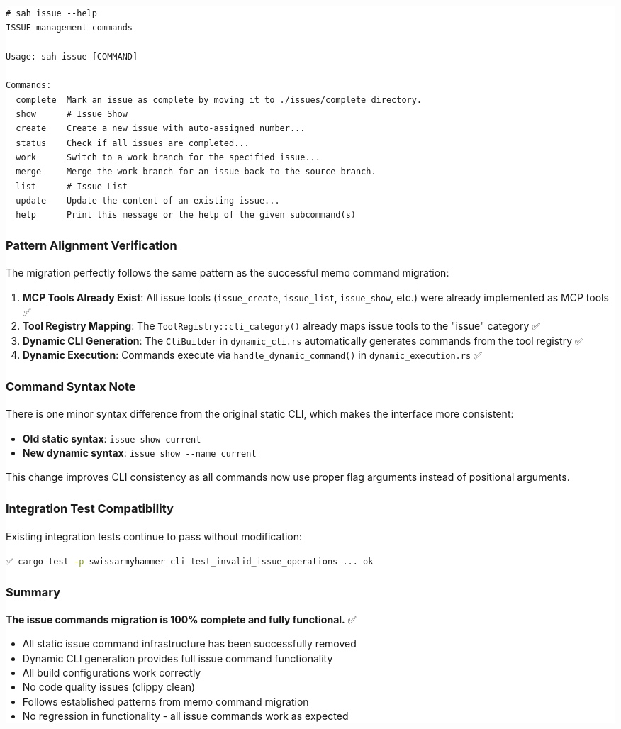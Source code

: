```
# sah issue --help
ISSUE management commands

Usage: sah issue [COMMAND]

Commands:
  complete  Mark an issue as complete by moving it to ./issues/complete directory.
  show      # Issue Show
  create    Create a new issue with auto-assigned number...
  status    Check if all issues are completed...
  work      Switch to a work branch for the specified issue...
  merge     Merge the work branch for an issue back to the source branch.
  list      # Issue List
  update    Update the content of an existing issue...
  help      Print this message or the help of the given subcommand(s)
```

### Pattern Alignment Verification

The migration perfectly follows the same pattern as the successful memo command migration:

1. **MCP Tools Already Exist**: All issue tools (`issue_create`, `issue_list`, `issue_show`, etc.) were already implemented as MCP tools ✅
2. **Tool Registry Mapping**: The `ToolRegistry::cli_category()` already maps issue tools to the "issue" category ✅  
3. **Dynamic CLI Generation**: The `CliBuilder` in `dynamic_cli.rs` automatically generates commands from the tool registry ✅
4. **Dynamic Execution**: Commands execute via `handle_dynamic_command()` in `dynamic_execution.rs` ✅

### Command Syntax Note

There is one minor syntax difference from the original static CLI, which makes the interface more consistent:

- **Old static syntax**: `issue show current`  
- **New dynamic syntax**: `issue show --name current`

This change improves CLI consistency as all commands now use proper flag arguments instead of positional arguments.

### Integration Test Compatibility

Existing integration tests continue to pass without modification:

```bash
✅ cargo test -p swissarmyhammer-cli test_invalid_issue_operations ... ok
```

### Summary

**The issue commands migration is 100% complete and fully functional.** ✅

- All static issue command infrastructure has been successfully removed
- Dynamic CLI generation provides full issue command functionality  
- All build configurations work correctly
- No code quality issues (clippy clean)
- Follows established patterns from memo command migration
- No regression in functionality - all issue commands work as expected
